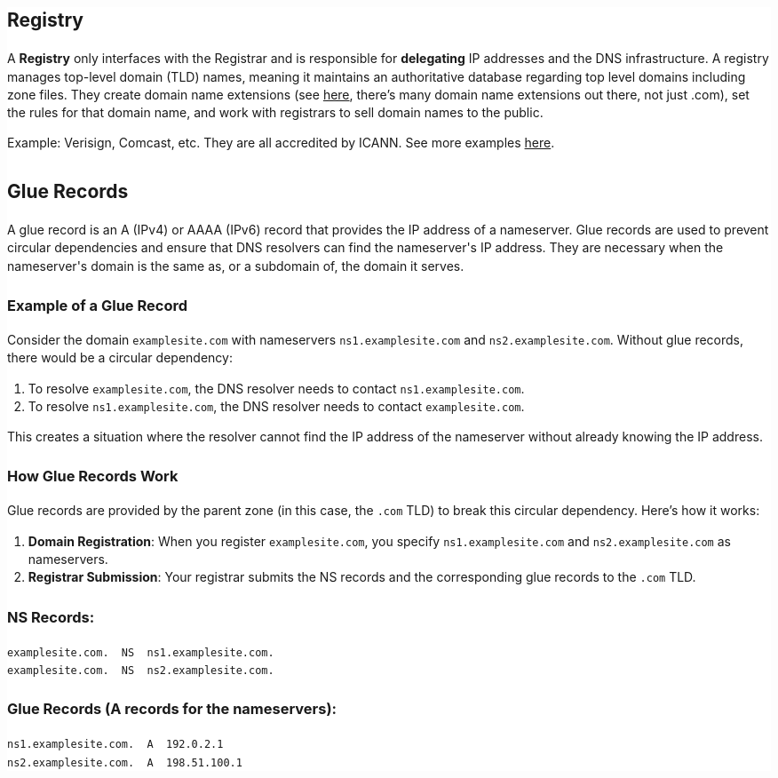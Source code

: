## Registry

A **Registry** only interfaces with the Registrar and is responsible for **delegating** IP addresses and the DNS infrastructure. A registry manages top-level domain (TLD)  names, meaning it maintains an authoritative database regarding top level domains including zone files. They create domain name extensions (see [here](https://en.wikipedia.org/wiki/List_of_Internet_top-level_domains), there’s many domain name extensions out there, not just .com), set the rules for that domain name, and work with registrars to sell domain names to the public. 

Example: Verisign, Comcast, etc. They are all accredited by ICANN. See more examples [here](https://www.icann.org/resources/pages/listing-2012-02-25-en). 

## Glue Records

A glue record is an A (IPv4) or AAAA (IPv6) record that provides the IP address of a nameserver. Glue records are used to prevent circular dependencies and ensure that DNS resolvers can find the nameserver's IP address. They are necessary when the nameserver's domain is the same as, or a subdomain of, the domain it serves.

### Example of a Glue Record

Consider the domain `examplesite.com` with nameservers `ns1.examplesite.com` and `ns2.examplesite.com`. Without glue records, there would be a circular dependency:

1. To resolve `examplesite.com`, the DNS resolver needs to contact `ns1.examplesite.com`.
2. To resolve `ns1.examplesite.com`, the DNS resolver needs to contact `examplesite.com`.

This creates a situation where the resolver cannot find the IP address of the nameserver without already knowing the IP address.

### How Glue Records Work

Glue records are provided by the parent zone (in this case, the `.com` TLD) to break this circular dependency. Here’s how it works:

1. **Domain Registration**: When you register `examplesite.com`, you specify `ns1.examplesite.com` and `ns2.examplesite.com` as nameservers.
2. **Registrar Submission**: Your registrar submits the NS records and the corresponding glue records to the `.com` TLD.

### NS Records:

```text
examplesite.com.  NS  ns1.examplesite.com.
examplesite.com.  NS  ns2.examplesite.com.
```

### Glue Records (A records for the nameservers):

```text
ns1.examplesite.com.  A  192.0.2.1
ns2.examplesite.com.  A  198.51.100.1
```
